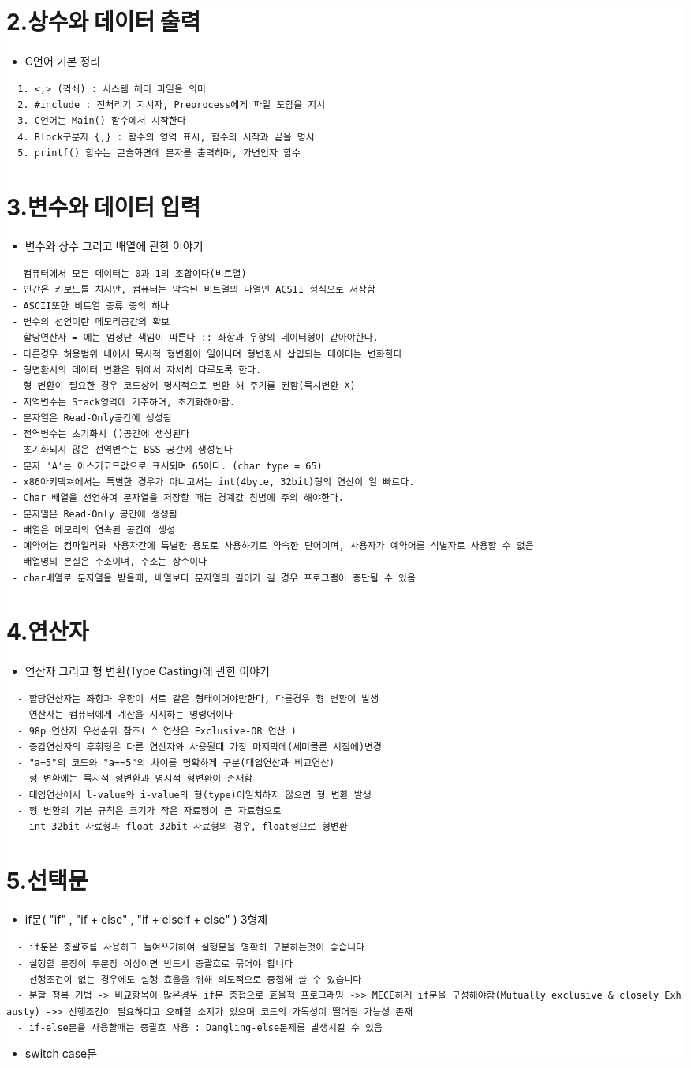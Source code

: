 # 2.상수와 데이터 출력
 - C언어 기본 정리
  ```
    1. <,> (꺽쇠) : 시스템 헤더 파일을 의미
    2. #include : 전처리기 지시자, Preprocess에게 파일 포함을 지시
    3. C언어는 Main() 함수에서 시작한다
    4. Block구분자 {,} : 함수의 영역 표시, 함수의 시작과 끝을 명시
    5. printf() 함수는 콘솔화면에 문자를 출력하며, 가변인자 함수
  ```
 
# 3.변수와 데이터 입력
 - 변수와 상수 그리고 배열에 관한 이야기
  ```
   - 컴퓨터에서 모든 데이터는 0과 1의 조합이다(비트열)
   - 인간은 키보드를 치지만, 컴퓨터는 악속된 비트열의 나열인 ACSII 형식으로 저장함
   - ASCII또한 비트열 종류 중의 하나
   - 변수의 선언이란 메모리공간의 확보
   - 할당연산자 = 에는 엄청난 책임이 따른다 :: 좌항과 우항의 데이터형이 같아야한다. 
   - 다른경우 허용범위 내에서 묵시적 형변환이 일어나며 형변환시 삽입되는 데이터는 변화한다
   - 형변환시의 데이터 변환은 뒤에서 자세히 다루도록 한다.
   - 형 변환이 필요한 경우 코드상에 명시적으로 변환 해 주기를 권함(묵시변환 X)
   - 지역변수는 Stack영역에 거주하며, 초기화해야함.
   - 문자열은 Read-Only공간에 생성됨
   - 전역변수는 초기화시 ()공간에 생성된다
   - 초기화되지 않은 전역변수는 BSS 공간에 생성된다
   - 문자 'A'는 아스키코드값으로 표시되며 65이다. (char type = 65)
   - x86아키텍쳐에서는 특별한 경우가 아니고서는 int(4byte, 32bit)형의 연산이 일 빠르다.
   - Char 배열을 선언하여 문자열을 저장할 때는 경계값 침범에 주의 해야한다.
   - 문자열은 Read-Only 공간에 생성됨
   - 배열은 메모리의 연속된 공간에 생성
   - 예약어는 컴파일러와 사용자간에 특별한 용도로 사용하기로 약속한 단어이며, 사용자가 예약어를 식별자로 사용할 수 없음
   - 배열명의 본질은 주소이며, 주소는 상수이다
   - char배열로 문자열을 받을때, 배열보다 문자열의 길이가 길 경우 프로그램이 중단될 수 있음
  ```
# 4.연산자
 - 연산자 그리고 형 변환(Type Casting)에 관한 이야기

 ```
   - 할당연산자는 좌항과 우항이 서로 같은 형태이어야만한다, 다를경우 형 변환이 발생
   - 연산자는 컴퓨터에게 계산을 지시하는 명령어이다
   - 98p 연산자 우선순위 참조( ^ 연산은 Exclusive-OR 연산 )
   - 증감연산자의 후휘형은 다른 연산자와 사용될때 가장 마지막에(세미콜론 시점에)변경
   - "a=5"의 코드와 "a==5"의 차이를 명확하게 구분(대입연산과 비교연산)
   - 형 변환에는 묵시적 형변환과 명시적 형변환이 존재함
   - 대입연산에서 l-value와 i-value의 형(type)이일치하지 않으면 형 변환 발생
   - 형 변환의 기본 규칙은 크기가 작은 자료형이 큰 자료형으로
   - int 32bit 자료형과 float 32bit 자료형의 경우, float형으로 형변환

 ```
# 5.선택문
 - if문( "if" , "if + else" , "if + elseif + else" ) 3형제
 ```
   - if문은 중괄호를 사용하고 들여쓰기하여 실행문을 명확히 구분하는것이 좋습니다
   - 실행할 문장이 두문장 이상이면 반드시 중괄호로 묶어야 합니다
   - 선행조건이 없는 경우에도 실행 효율을 위해 의도적으로 중첩해 쓸 수 있습니다
   - 분할 정복 기법 -> 비교항목이 많은경우 if문 중첩으로 효율적 프로그래밍 ->> MECE하게 if문을 구성해야함(Mutually exclusive & closely Exhausty) ->> 선행조건이 필요하다고 오해할 소지가 있으며 코드의 가독성이 떨어질 가능성 존재
   - if-else문을 사용할때는 중괄호 사용 : Dangling-else문제를 발생시킬 수 있음
 ```
 - switch case문